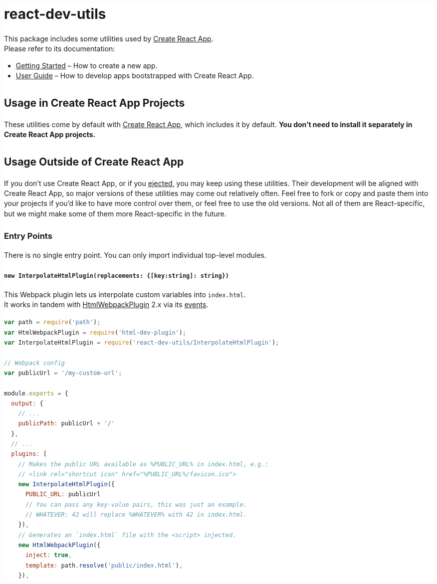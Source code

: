 # react-dev-utils

This package includes some utilities used by [Create React App](https://github.com/facebookincubator/create-react-app).<br>
Please refer to its documentation:

* [Getting Started](https://github.com/facebookincubator/create-react-app/blob/master/README.md#getting-started) – How to create a new app.
* [User Guide](https://github.com/facebookincubator/create-react-app/blob/master/packages/react-scripts/template/README.md) – How to develop apps bootstrapped with Create React App.

## Usage in Create React App Projects

These utilities come by default with [Create React App](https://github.com/facebookincubator/create-react-app), which includes it by default. **You don’t need to install it separately in Create React App projects.**

## Usage Outside of Create React App

If you don’t use Create React App, or if you [ejected](https://github.com/facebookincubator/create-react-app/blob/master/packages/react-scripts/template/README.md#npm-run-eject), you may keep using these utilities. Their development will be aligned with Create React App, so major versions of these utilities may come out relatively often. Feel free to fork or copy and paste them into your projects if you’d like to have more control over them, or feel free to use the old versions. Not all of them are React-specific, but we might make some of them more React-specific in the future.

### Entry Points

There is no single entry point. You can only import individual top-level modules.

#### `new InterpolateHtmlPlugin(replacements: {[key:string]: string})`

This Webpack plugin lets us interpolate custom variables into `index.html`.<br>
It works in tandem with [HtmlWebpackPlugin](https://github.com/ampedandwired/html-webpack-plugin) 2.x via its [events](https://github.com/ampedandwired/html-webpack-plugin#events).

```js
var path = require('path');
var HtmlWebpackPlugin = require('html-dev-plugin');
var InterpolateHtmlPlugin = require('react-dev-utils/InterpolateHtmlPlugin');

// Webpack config
var publicUrl = '/my-custom-url';

module.exports = {
  output: {
    // ...
    publicPath: publicUrl + '/'
  },
  // ...
  plugins: [
    // Makes the public URL available as %PUBLIC_URL% in index.html, e.g.:
    // <link rel="shortcut icon" href="%PUBLIC_URL%/favicon.ico">
    new InterpolateHtmlPlugin({
      PUBLIC_URL: publicUrl
      // You can pass any key-value pairs, this was just an example.
      // WHATEVER: 42 will replace %WHATEVER% with 42 in index.html.
    }),
    // Generates an `index.html` file with the <script> injected.
    new HtmlWebpackPlugin({
      inject: true,
      template: path.resolve('public/index.html'),
    }),
```